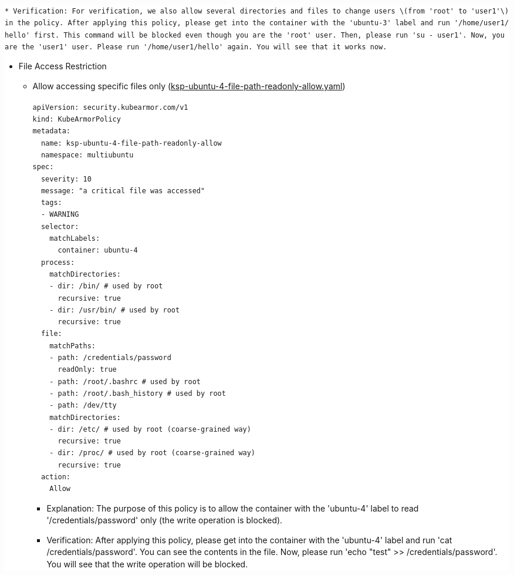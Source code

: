     * Verification: For verification, we also allow several directories and files to change users \(from 'root' to 'user1'\) in the policy. After applying this policy, please get into the container with the 'ubuntu-3' label and run '/home/user1/hello' first. This command will be blocked even though you are the 'root' user. Then, please run 'su - user1'. Now, you are the 'user1' user. Please run '/home/user1/hello' again. You will see that it works now.

* File Access Restriction
  * Allow accessing specific files only \([ksp-ubuntu-4-file-path-readonly-allow.yaml](../examples/multiubuntu/security-policies/ksp-ubuntu-4-file-path-readonly-allow.yaml)\)

    ```text
    apiVersion: security.kubearmor.com/v1
    kind: KubeArmorPolicy
    metadata:
      name: ksp-ubuntu-4-file-path-readonly-allow
      namespace: multiubuntu
    spec:
      severity: 10
      message: "a critical file was accessed"
      tags:
      - WARNING
      selector:
        matchLabels:
          container: ubuntu-4
      process:
        matchDirectories:
        - dir: /bin/ # used by root
          recursive: true
        - dir: /usr/bin/ # used by root
          recursive: true
      file:
        matchPaths:
        - path: /credentials/password
          readOnly: true
        - path: /root/.bashrc # used by root
        - path: /root/.bash_history # used by root
        - path: /dev/tty
        matchDirectories:
        - dir: /etc/ # used by root (coarse-grained way)
          recursive: true
        - dir: /proc/ # used by root (coarse-grained way)
          recursive: true
      action:
        Allow
    ```

    * Explanation: The purpose of this policy is to allow the container with the 'ubuntu-4' label to read '/credentials/password' only \(the write operation is blocked\).

    * Verification: After applying this policy, please get into the container with the 'ubuntu-4' label and run 'cat /credentials/password'. You can see the contents in the file. Now, please run 'echo \"test\" &gt;&gt; /credentials/password'. You will see that the write operation will be blocked.
